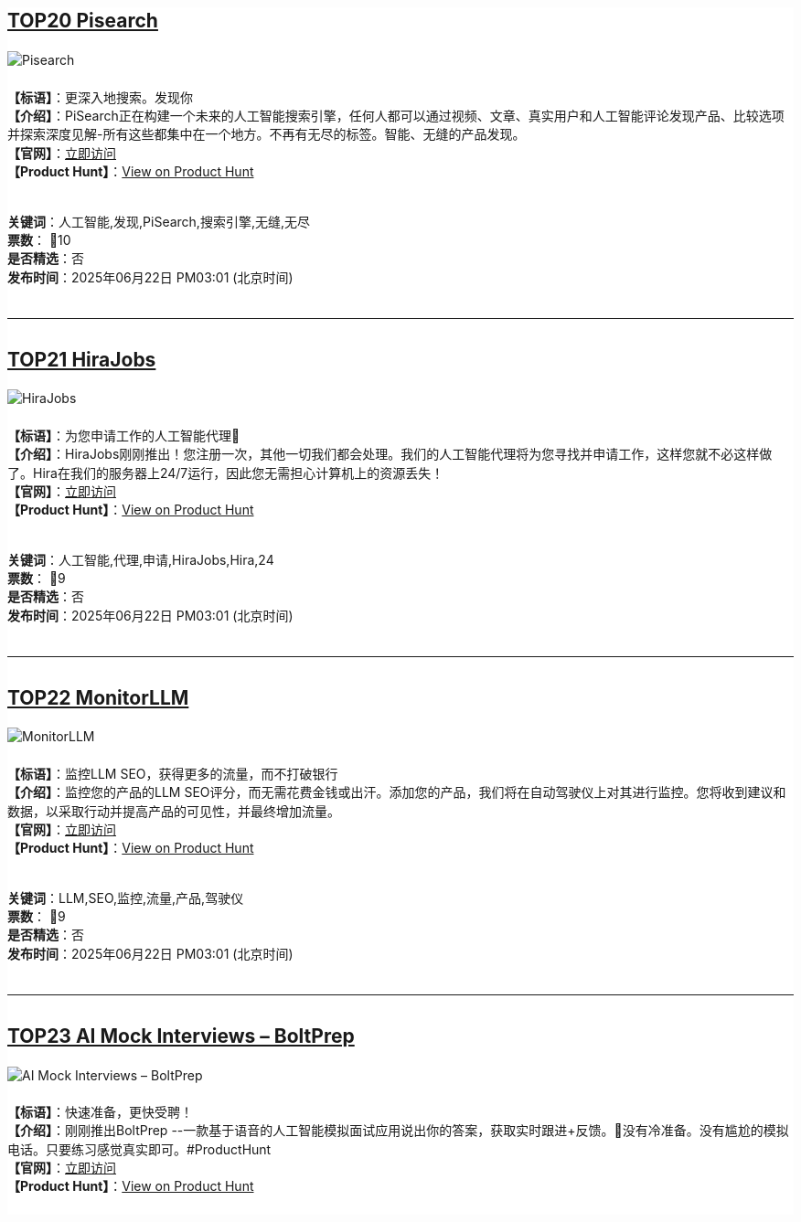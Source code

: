 
## [TOP20    Pisearch](https://www.producthunt.com/posts/pisearch)
![Pisearch](https://ph-files.imgix.net/f25e0130-e193-40a2-b61f-c644054f17fe.png?auto=format&fit=crop&frame=1&h=512&w=1024)<br /><br />
**【标语】**：更深入地搜索。发现你<br />
**【介绍】**：PiSearch正在构建一个未来的人工智能搜索引擎，任何人都可以通过视频、文章、真实用户和人工智能评论发现产品、比较选项并探索深度见解-所有这些都集中在一个地方。不再有无尽的标签。智能、无缝的产品发现。<br />
**【官网】**：[立即访问](https://www.producthunt.com/r/EAVB4ERWZ7RKAH)<br />
**【Product Hunt】**：[View on Product Hunt](https://www.producthunt.com/posts/pisearch)<br /><br />

**关键词**：人工智能,发现,PiSearch,搜索引擎,无缝,无尽<br />
**票数**： 🔺10<br />
**是否精选**：否<br />
**发布时间**：2025年06月22日 PM03:01 (北京时间)<br /><br />

---

## [TOP21    HiraJobs](https://www.producthunt.com/posts/hirajobs)
![HiraJobs](https://ph-files.imgix.net/440b3845-2a0e-44b7-8d0d-e09c105ddf23.png?auto=format&fit=crop&frame=1&h=512&w=1024)<br /><br />
**【标语】**：为您申请工作的人工智能代理🚀<br />
**【介绍】**：HiraJobs刚刚推出！您注册一次，其他一切我们都会处理。我们的人工智能代理将为您寻找并申请工作，这样您就不必这样做了。Hira在我们的服务器上24/7运行，因此您无需担心计算机上的资源丢失！<br />
**【官网】**：[立即访问](https://www.producthunt.com/r/Z25O6G3S4E64T2)<br />
**【Product Hunt】**：[View on Product Hunt](https://www.producthunt.com/posts/hirajobs)<br /><br />

**关键词**：人工智能,代理,申请,HiraJobs,Hira,24<br />
**票数**： 🔺9<br />
**是否精选**：否<br />
**发布时间**：2025年06月22日 PM03:01 (北京时间)<br /><br />

---

## [TOP22    MonitorLLM](https://www.producthunt.com/posts/monitorllm)
![MonitorLLM](https://ph-files.imgix.net/0274f311-75be-4660-882f-be984ddfcfe0.png?auto=format&fit=crop&frame=1&h=512&w=1024)<br /><br />
**【标语】**：监控LLM SEO，获得更多的流量，而不打破银行<br />
**【介绍】**：监控您的产品的LLM SEO评分，而无需花费金钱或出汗。添加您的产品，我们将在自动驾驶仪上对其进行监控。您将收到建议和数据，以采取行动并提高产品的可见性，并最终增加流量。<br />
**【官网】**：[立即访问](https://www.producthunt.com/r/QEVIIQF6B5YST7)<br />
**【Product Hunt】**：[View on Product Hunt](https://www.producthunt.com/posts/monitorllm)<br /><br />

**关键词**：LLM,SEO,监控,流量,产品,驾驶仪<br />
**票数**： 🔺9<br />
**是否精选**：否<br />
**发布时间**：2025年06月22日 PM03:01 (北京时间)<br /><br />

---

## [TOP23    AI Mock Interviews – BoltPrep](https://www.producthunt.com/posts/ai-mock-interviews-boltprep)
![AI Mock Interviews – BoltPrep](https://ph-files.imgix.net/8b1fdd58-3359-49ea-bd22-2a25928b62ae.png?auto=format&fit=crop&frame=1&h=512&w=1024)<br /><br />
**【标语】**：快速准备，更快受聘！<br />
**【介绍】**：刚刚推出BoltPrep --一款基于语音的人工智能模拟面试应用说出你的答案，获取实时跟进+反馈。️🎤没有冷准备。没有尴尬的模拟电话。只要练习感觉真实即可。#ProductHunt<br />
**【官网】**：[立即访问](https://www.producthunt.com/r/GHB56VMPSSGLTU)<br />
**【Product Hunt】**：[View on Product Hunt](https://www.producthunt.com/posts/ai-mock-interviews-boltprep)<br /><br />

